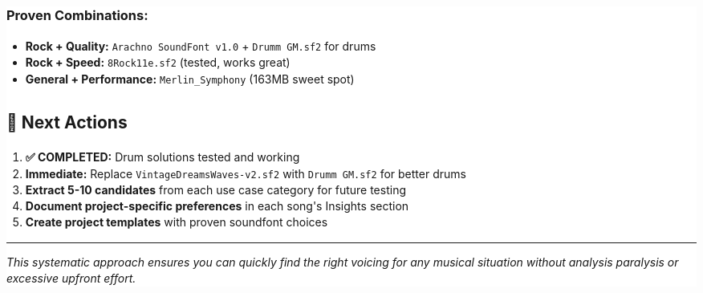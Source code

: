 ### **Proven Combinations:**
- **Rock + Quality:** `Arachno SoundFont v1.0` + `Drumm GM.sf2` for drums
- **Rock + Speed:** `8Rock11e.sf2` (tested, works great)
- **General + Performance:** `Merlin_Symphony` (163MB sweet spot)

## 🚀 **Next Actions**

1. **✅ COMPLETED:** Drum solutions tested and working
2. **Immediate:** Replace `VintageDreamsWaves-v2.sf2` with `Drumm GM.sf2` for better drums
3. **Extract 5-10 candidates** from each use case category for future testing
4. **Document project-specific preferences** in each song's Insights section
5. **Create project templates** with proven soundfont choices

---

*This systematic approach ensures you can quickly find the right voicing for any musical situation without analysis paralysis or excessive upfront effort.* 